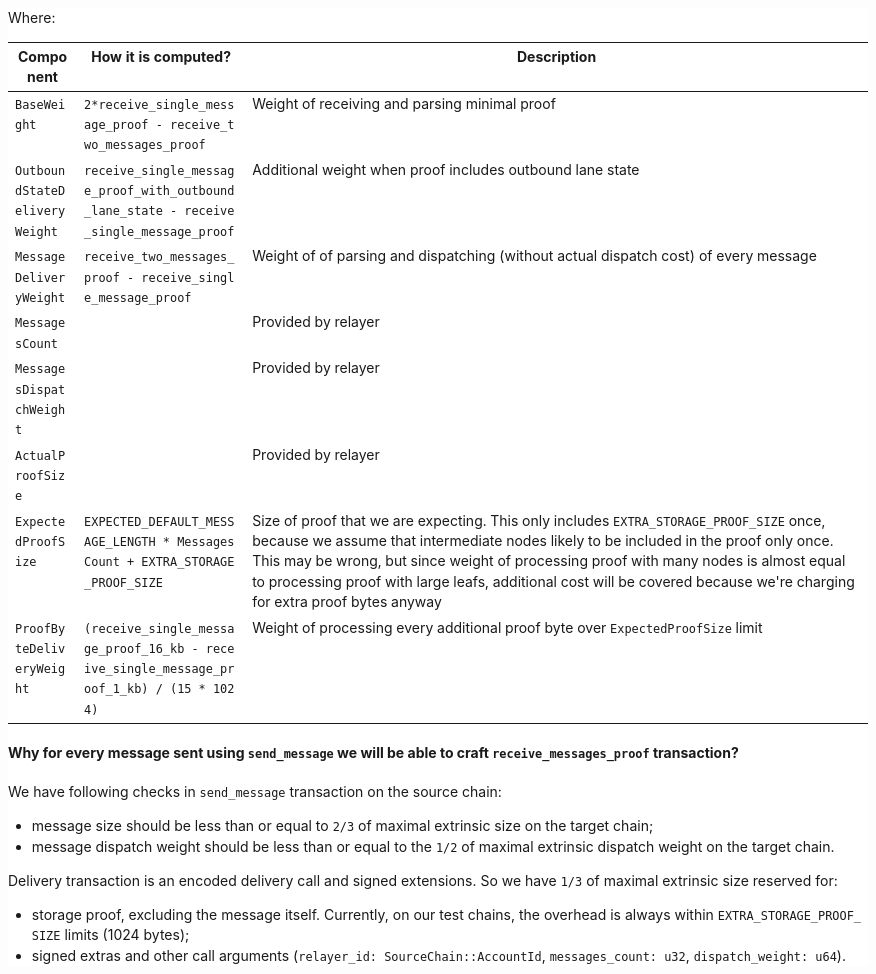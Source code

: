 Where:

| Component                     | How it is computed?                                                                      | Description                                                                                                                                                                                                                                                                                                                                                                                         |
|-------------------------------|------------------------------------------------------------------------------------------|-----------------------------------------------------------------------------------------------------------------------------------------------------------------------------------------------------------------------------------------------------------------------------------------------------------------------------------------------------------------------------------------------------|
| `BaseWeight`                  | `2*receive_single_message_proof - receive_two_messages_proof`                            | Weight of receiving and parsing minimal proof                                                                                                                                                                                                                                                                                                                                                       |
| `OutboundStateDeliveryWeight` | `receive_single_message_proof_with_outbound_lane_state - receive_single_message_proof`   | Additional weight when proof includes outbound lane state                                                                                                                                                                                                                                                                                                                                           |
| `MessageDeliveryWeight`       | `receive_two_messages_proof - receive_single_message_proof`                              | Weight of of parsing and dispatching (without actual dispatch cost) of every message                                                                                                                                                                                                                                                                                                                |
| `MessagesCount`               |                                                                                          | Provided by relayer                                                                                                                                                                                                                                                                                                                                                                                 |
| `MessagesDispatchWeight`      |                                                                                          | Provided by relayer                                                                                                                                                                                                                                                                                                                                                                                 |
| `ActualProofSize`             |                                                                                          | Provided by relayer                                                                                                                                                                                                                                                                                                                                                                                 |
| `ExpectedProofSize`           | `EXPECTED_DEFAULT_MESSAGE_LENGTH * MessagesCount + EXTRA_STORAGE_PROOF_SIZE`             | Size of proof that we are expecting. This only includes `EXTRA_STORAGE_PROOF_SIZE` once, because we assume that intermediate nodes likely to be included in the proof only once. This may be wrong, but since weight of processing proof with many nodes is almost equal to processing proof with large leafs, additional cost will be covered because we're charging for extra proof bytes anyway  |
| `ProofByteDeliveryWeight`     | `(receive_single_message_proof_16_kb - receive_single_message_proof_1_kb) / (15 * 1024)` | Weight of processing every additional proof byte over `ExpectedProofSize` limit                                                                                                                                                                                                                                                                                                                     |

#### Why for every message sent using `send_message` we will be able to craft `receive_messages_proof` transaction?

We have following checks in `send_message` transaction on the source chain:
- message size should be less than or equal to `2/3` of maximal extrinsic size on the target chain;
- message dispatch weight should be less than or equal to the `1/2` of maximal extrinsic dispatch
  weight on the target chain.

Delivery transaction is an encoded delivery call and signed extensions. So we have `1/3` of maximal
extrinsic size reserved for:
- storage proof, excluding the message itself. Currently, on our test chains, the overhead is always
  within `EXTRA_STORAGE_PROOF_SIZE` limits (1024 bytes);
- signed extras and other call arguments (`relayer_id: SourceChain::AccountId`, `messages_count:
  u32`, `dispatch_weight: u64`).
